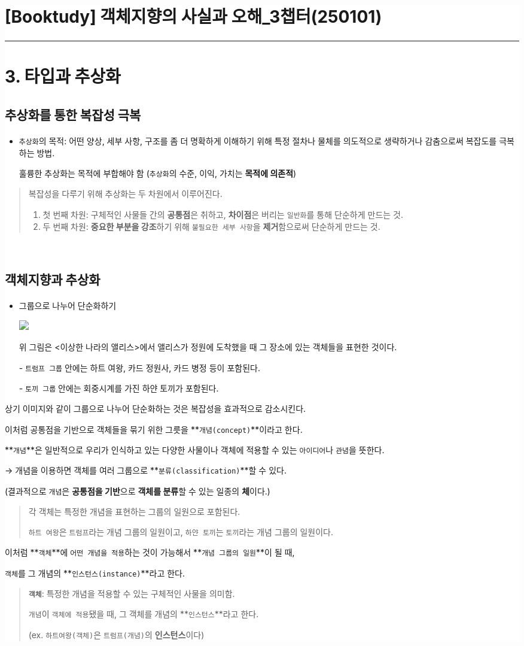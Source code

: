 # [Booktudy]  객체지향의 사실과 오해_3챕터(250101)

---


# 3. 타입과 추상화

## 추상화를 통한 복잡성 극복
- `추상화`의 목적: 어떤 양상, 세부 사항, 구조를 좀 더 명확하게 이해하기 위해 특정 절차나 물체를 의도적으로 생략하거나 감춤으로써 복잡도를 극복하는 방법.

  훌륭한 추상화는 목적에 부합해야 함 (`추상화`의 수준, 이익, 가치는 **목적에 의존적**)

>복잡성을 다루기 위해 추상화는 두 차원에서 이루어진다.
> 1) 첫 번째 차원: 구체적인 사물들 간의 **공통점**은 취하고, **차이점**은 버리는 `일반화`를 통해 단순하게 만드는 것.
>2) 두 번째 차원: **중요한 부분을 강조**하기 위해 `불필요한 세부 사항`을 **제거**함으로써 단순하게 만드는 것.

<br>

## 객체지향과 추상화
- 그룹으로 나누어 단순화하기

  ![](https://velog.velcdn.com/images/yjkang/post/e4e57c25-dc01-484f-acd6-56e29cbe1564/image.png)

  위 그림은 <이상한 나라의 앨리스>에서 앨리스가 정원에 도착했을 때 그 장소에 있는 객체들을 표현한 것이다.

  \- `트럼프 그룹` 안에는 하트 여왕, 카드 정원사, 카드 병정 등이 포함된다.

  \- `토끼 그룹` 안에는 회중시계를 가진 하얀 토끼가 포함된다.


상기 이미지와 같이 그룹으로 나누어 단순화하는 것은 복잡성을 효과적으로 감소시킨다.


이처럼 공통점을 기반으로 객체들을 묶기 위한 그릇을 **`개념(concept)`**이라고 한다.

**`개념`**은 일반적으로 우리가 인식하고 있는 다양한 사물이나 객체에 적용할 수 있는 `아이디어`나 `관념`을 뜻한다.


→ 개념을 이용하면 객체를 여러 그룹으로 **`분류(classification)`**할 수 있다.

(결과적으로 `개념`은 **공통점을 기반**으로 **객체를 분류**할 수 있는 일종의 **체**이다.)


>각 객체는 특정한 개념을 표현하는 그룹의 일원으로 포함된다.
> 
>`하트 여왕`은 `트럼프`라는 개념 그룹의 일원이고, `하얀 토끼`는 `토끼`라는 개념 그룹의 일원이다.

이처럼 **`객체`**에 `어떤 개념을 적용`하는 것이 가능해서 **`개념 그룹의 일원`**이 될 때,

`객체`를 그 개념의 **`인스턴스(instance)`**라고 한다.
>**`객체`**: 특정한 개념을 적용할 수 있는 구체적인 사물을 의미함.
> 
> `개념`이 `객체에 적용`됐을 때, 그 객체를 개념의 **`인스턴스`**라고 한다.
> 
> (ex. `하트여왕(객체)`은 `트럼프(개념)`의 **인스턴스**이다)

